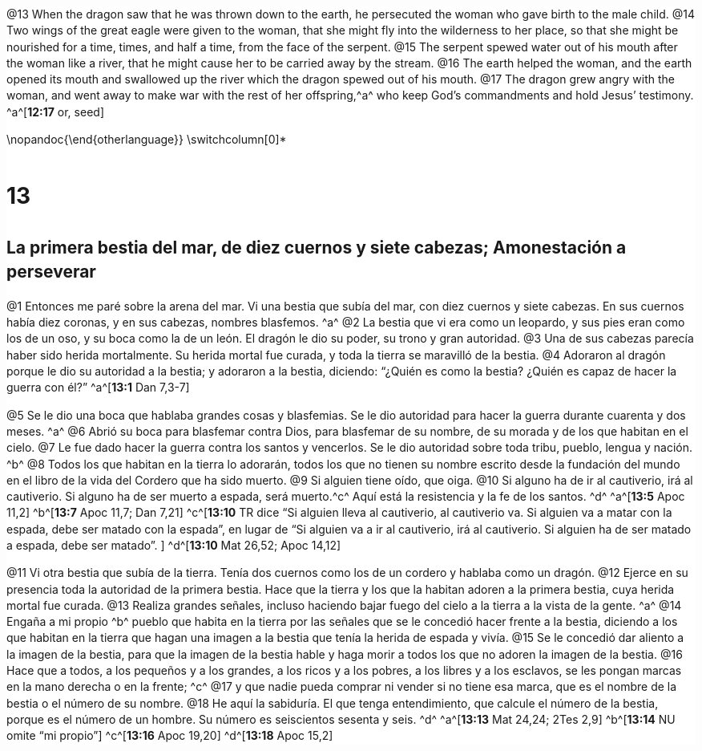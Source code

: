 @13 When the dragon saw that he was thrown down to the earth, he persecuted the woman who gave birth to the male child. @14 Two wings of the great eagle were given to the woman, that she might fly into the wilderness to her place, so that she might be nourished for a time, times, and half a time, from the face of the serpent. @15 The serpent spewed water out of his mouth after the woman like a river, that he might cause her to be carried away by the stream. @16 The earth helped the woman, and the earth opened its mouth and swallowed up the river which the dragon spewed out of his mouth. @17 The dragon grew angry with the woman, and went away to make war with the rest of her offspring,^a^ who keep God’s commandments and hold Jesus’ testimony.
^a^[**12:17** or, seed] 

\nopandoc{\end{otherlanguage}}
\switchcolumn[0]*

# 13
## La primera bestia del mar, de diez cuernos y siete cabezas; Amonestación a perseverar
@1 Entonces me paré sobre la arena del mar. Vi una bestia que subía del mar, con diez cuernos y siete cabezas. En sus cuernos había diez coronas, y en sus cabezas, nombres blasfemos. ^a^ @2 La bestia que vi era como un leopardo, y sus pies eran como los de un oso, y su boca como la de un león. El dragón le dio su poder, su trono y gran autoridad. @3 Una de sus cabezas parecía haber sido herida mortalmente. Su herida mortal fue curada, y toda la tierra se maravilló de la bestia. @4 Adoraron al dragón porque le dio su autoridad a la bestia; y adoraron a la bestia, diciendo: “¿Quién es como la bestia? ¿Quién es capaz de hacer la guerra con él?”
^a^[**13:1** Dan 7,3-7]

@5 Se le dio una boca que hablaba grandes cosas y blasfemias. Se le dio autoridad para hacer la guerra durante cuarenta y dos meses. ^a^ @6 Abrió su boca para blasfemar contra Dios, para blasfemar de su nombre, de su morada y de los que habitan en el cielo. @7 Le fue dado hacer la guerra contra los santos y vencerlos. Se le dio autoridad sobre toda tribu, pueblo, lengua y nación. ^b^ @8 Todos los que habitan en la tierra lo adorarán, todos los que no tienen su nombre escrito desde la fundación del mundo en el libro de la vida del Cordero que ha sido muerto. @9 Si alguien tiene oído, que oiga. @10 Si alguno ha de ir al cautiverio, irá al cautiverio. Si alguno ha de ser muerto a espada, será muerto.^c^ Aquí está la resistencia y la fe de los santos. ^d^
^a^[**13:5** Apoc 11,2] ^b^[**13:7** Apoc 11,7; Dan 7,21] ^c^[**13:10** TR dice “Si alguien lleva al cautiverio, al cautiverio va. Si alguien va a matar con la espada, debe ser matado con la espada”, en lugar de “Si alguien va a ir al cautiverio, irá al cautiverio. Si alguien ha de ser matado a espada, debe ser matado”. ] ^d^[**13:10** Mat 26,52; Apoc 14,12]

@11 Vi otra bestia que subía de la tierra. Tenía dos cuernos como los de un cordero y hablaba como un dragón. @12 Ejerce en su presencia toda la autoridad de la primera bestia. Hace que la tierra y los que la habitan adoren a la primera bestia, cuya herida mortal fue curada. @13 Realiza grandes señales, incluso haciendo bajar fuego del cielo a la tierra a la vista de la gente. ^a^ @14 Engaña a mi propio ^b^ pueblo que habita en la tierra por las señales que se le concedió hacer frente a la bestia, diciendo a los que habitan en la tierra que hagan una imagen a la bestia que tenía la herida de espada y vivía. @15 Se le concedió dar aliento a la imagen de la bestia, para que la imagen de la bestia hable y haga morir a todos los que no adoren la imagen de la bestia. @16 Hace que a todos, a los pequeños y a los grandes, a los ricos y a los pobres, a los libres y a los esclavos, se les pongan marcas en la mano derecha o en la frente; ^c^ @17 y que nadie pueda comprar ni vender si no tiene esa marca, que es el nombre de la bestia o el número de su nombre. @18 He aquí la sabiduría. El que tenga entendimiento, que calcule el número de la bestia, porque es el número de un hombre. Su número es seiscientos sesenta y seis. ^d^
^a^[**13:13** Mat 24,24; 2Tes 2,9] ^b^[**13:14** NU omite “mi propio”] ^c^[**13:16** Apoc 19,20] ^d^[**13:18** Apoc 15,2]

